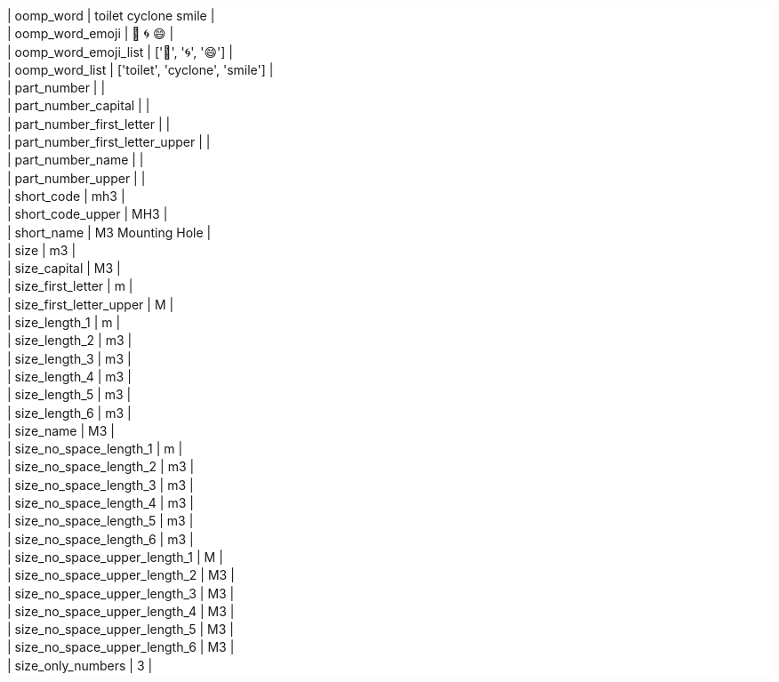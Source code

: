 | oomp_word | toilet cyclone smile |  
| oomp_word_emoji | :toilet: :cyclone: :smile: |  
| oomp_word_emoji_list | [':toilet:', ':cyclone:', ':smile:'] |  
| oomp_word_list | ['toilet', 'cyclone', 'smile'] |  
| part_number |  |  
| part_number_capital |  |  
| part_number_first_letter |  |  
| part_number_first_letter_upper |  |  
| part_number_name |  |  
| part_number_upper |  |  
| short_code | mh3 |  
| short_code_upper | MH3 |  
| short_name | M3 Mounting Hole |  
| size | m3 |  
| size_capital | M3 |  
| size_first_letter | m |  
| size_first_letter_upper | M |  
| size_length_1 | m |  
| size_length_2 | m3 |  
| size_length_3 | m3 |  
| size_length_4 | m3 |  
| size_length_5 | m3 |  
| size_length_6 | m3 |  
| size_name | M3 |  
| size_no_space_length_1 | m |  
| size_no_space_length_2 | m3 |  
| size_no_space_length_3 | m3 |  
| size_no_space_length_4 | m3 |  
| size_no_space_length_5 | m3 |  
| size_no_space_length_6 | m3 |  
| size_no_space_upper_length_1 | M |  
| size_no_space_upper_length_2 | M3 |  
| size_no_space_upper_length_3 | M3 |  
| size_no_space_upper_length_4 | M3 |  
| size_no_space_upper_length_5 | M3 |  
| size_no_space_upper_length_6 | M3 |  
| size_only_numbers | 3 |  